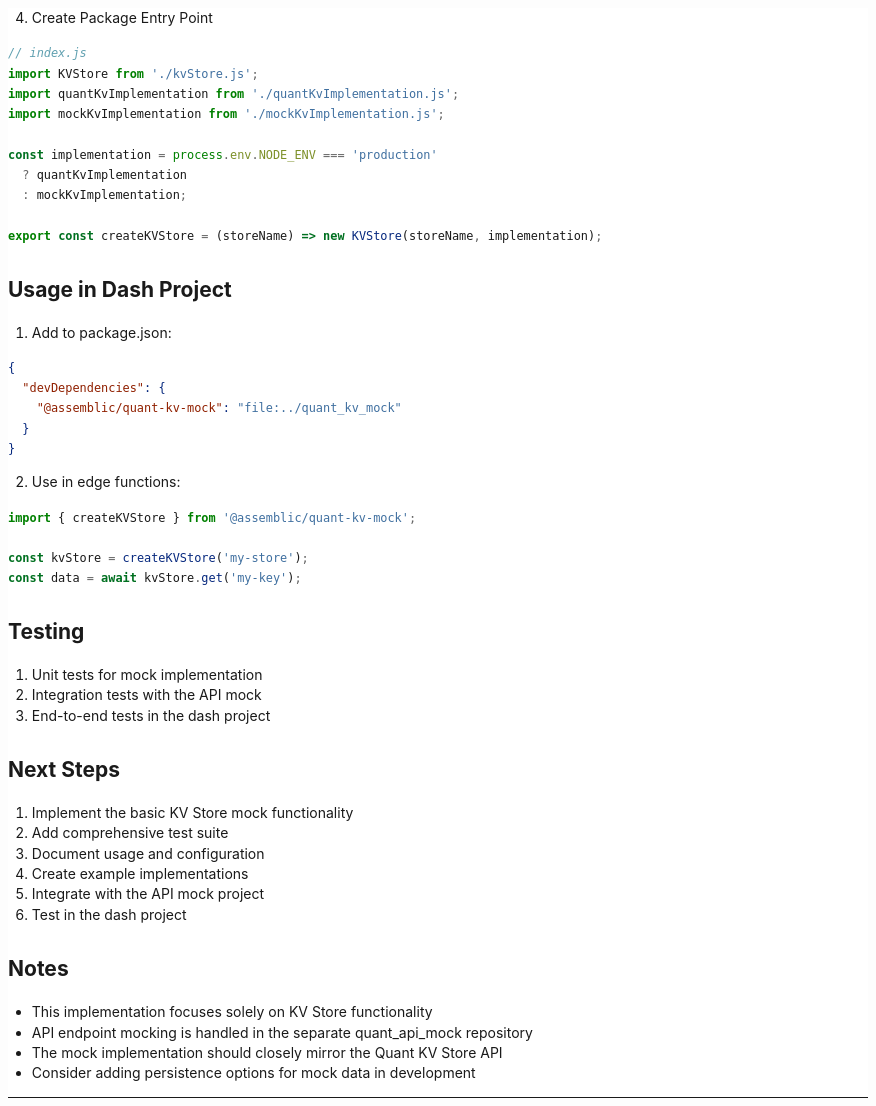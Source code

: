 4. Create Package Entry Point
```javascript
// index.js
import KVStore from './kvStore.js';
import quantKvImplementation from './quantKvImplementation.js';
import mockKvImplementation from './mockKvImplementation.js';

const implementation = process.env.NODE_ENV === 'production'
  ? quantKvImplementation
  : mockKvImplementation;

export const createKVStore = (storeName) => new KVStore(storeName, implementation);
```

## Usage in Dash Project

1. Add to package.json:
```json
{
  "devDependencies": {
    "@assemblic/quant-kv-mock": "file:../quant_kv_mock"
  }
}
```

2. Use in edge functions:
```javascript
import { createKVStore } from '@assemblic/quant-kv-mock';

const kvStore = createKVStore('my-store');
const data = await kvStore.get('my-key');
```

## Testing

1. Unit tests for mock implementation
2. Integration tests with the API mock
3. End-to-end tests in the dash project

## Next Steps

1. Implement the basic KV Store mock functionality
2. Add comprehensive test suite
3. Document usage and configuration
4. Create example implementations
5. Integrate with the API mock project
6. Test in the dash project

## Notes
- This implementation focuses solely on KV Store functionality
- API endpoint mocking is handled in the separate quant_api_mock repository
- The mock implementation should closely mirror the Quant KV Store API
- Consider adding persistence options for mock data in development

---